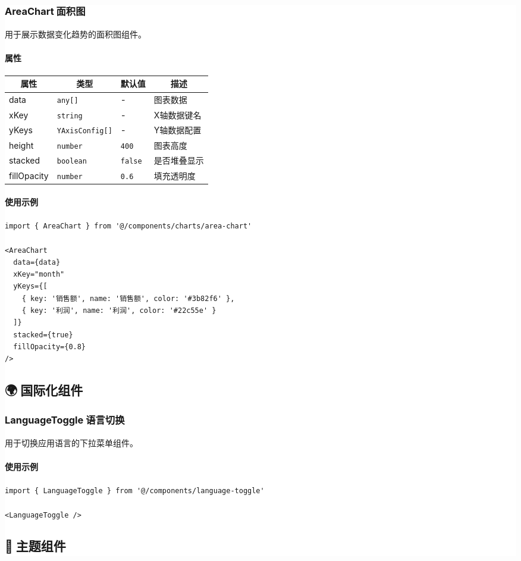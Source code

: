 ```tsx
```

### AreaChart 面积图

用于展示数据变化趋势的面积图组件。

#### 属性

| 属性 | 类型 | 默认值 | 描述 |
|------|------|--------|------|
| data | `any[]` | - | 图表数据 |
| xKey | `string` | - | X轴数据键名 |
| yKeys | `YAxisConfig[]` | - | Y轴数据配置 |
| height | `number` | `400` | 图表高度 |
| stacked | `boolean` | `false` | 是否堆叠显示 |
| fillOpacity | `number` | `0.6` | 填充透明度 |

#### 使用示例

```tsx
import { AreaChart } from '@/components/charts/area-chart'

<AreaChart
  data={data}
  xKey="month"
  yKeys={[
    { key: '销售额', name: '销售额', color: '#3b82f6' },
    { key: '利润', name: '利润', color: '#22c55e' }
  ]}
  stacked={true}
  fillOpacity={0.8}
/>
```

## 🌍 国际化组件

### LanguageToggle 语言切换

用于切换应用语言的下拉菜单组件。

#### 使用示例

```tsx
import { LanguageToggle } from '@/components/language-toggle'

<LanguageToggle />
```

## 🌙 主题组件
